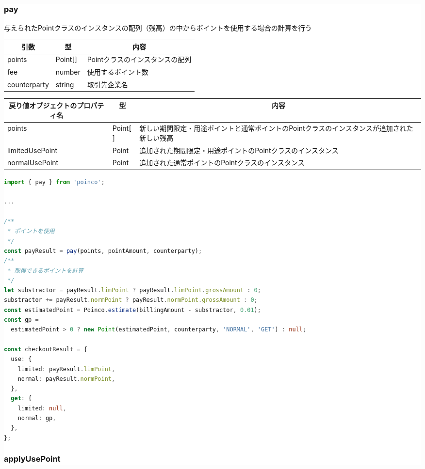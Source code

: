 
### pay

与えられたPointクラスのインスタンスの配列（残高）の中からポイントを使用する場合の計算を行う

| 引数 | 型 | 内容 |
| ---- | ---- | ---- | 
| points | Point[] | Pointクラスのインスタンスの配列 |
| fee | number | 使用するポイント数 |
| counterparty | string | 取引先企業名 |

| 戻り値オブジェクトのプロパティ名 | 型 | 内容 |
| ---- | ---- | ---- |
| points | Point[] | 新しい期間限定・用途ポイントと通常ポイントのPointクラスのインスタンスが追加された新しい残高 |
| limitedUsePoint | Point | 追加された期間限定・用途ポイントのPointクラスのインスタンス |
| normalUsePoint | Point | 追加された通常ポイントのPointクラスのインスタンス |

```ts
import { pay } from 'poinco';

...

/**
 * ポイントを使用
 */
const payResult = pay(points, pointAmount, counterparty);
/**
 * 取得できるポイントを計算
 */
let substractor = payResult.limPoint ? payResult.limPoint.grossAmount : 0;
substractor += payResult.normPoint ? payResult.normPoint.grossAmount : 0;
const estimatedPoint = Poinco.estimate(billingAmount - substractor, 0.01);
const gp =
  estimatedPoint > 0 ? new Point(estimatedPoint, counterparty, 'NORMAL', 'GET') : null;

const checkoutResult = {
  use: {
    limited: payResult.limPoint,
    normal: payResult.normPoint,
  },
  get: {
    limited: null,
    normal: gp,
  },
};
```

### applyUsePoint
